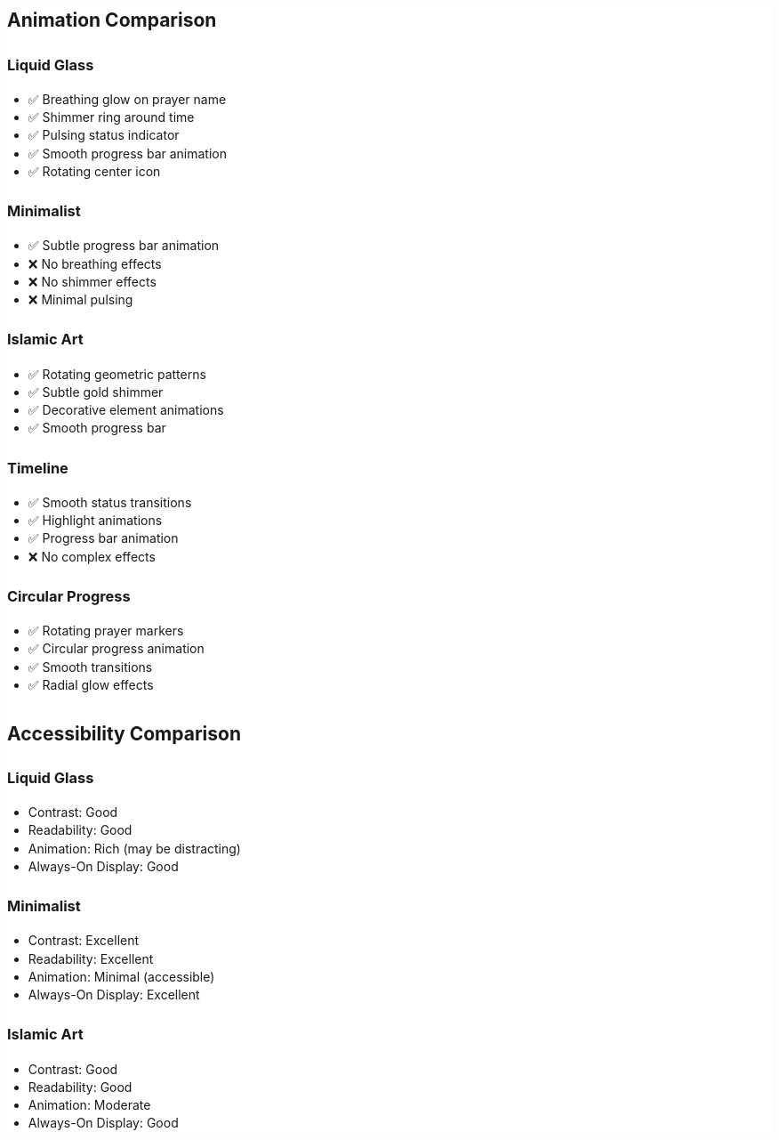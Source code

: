 ## Animation Comparison

### Liquid Glass
- ✅ Breathing glow on prayer name
- ✅ Shimmer ring around time
- ✅ Pulsing status indicator
- ✅ Smooth progress bar animation
- ✅ Rotating center icon

### Minimalist
- ✅ Subtle progress bar animation
- ❌ No breathing effects
- ❌ No shimmer effects
- ❌ Minimal pulsing

### Islamic Art
- ✅ Rotating geometric patterns
- ✅ Subtle gold shimmer
- ✅ Decorative element animations
- ✅ Smooth progress bar

### Timeline
- ✅ Smooth status transitions
- ✅ Highlight animations
- ✅ Progress bar animation
- ❌ No complex effects

### Circular Progress
- ✅ Rotating prayer markers
- ✅ Circular progress animation
- ✅ Smooth transitions
- ✅ Radial glow effects

## Accessibility Comparison

### Liquid Glass
- Contrast: Good
- Readability: Good
- Animation: Rich (may be distracting)
- Always-On Display: Good

### Minimalist
- Contrast: Excellent
- Readability: Excellent
- Animation: Minimal (accessible)
- Always-On Display: Excellent

### Islamic Art
- Contrast: Good
- Readability: Good
- Animation: Moderate
- Always-On Display: Good
